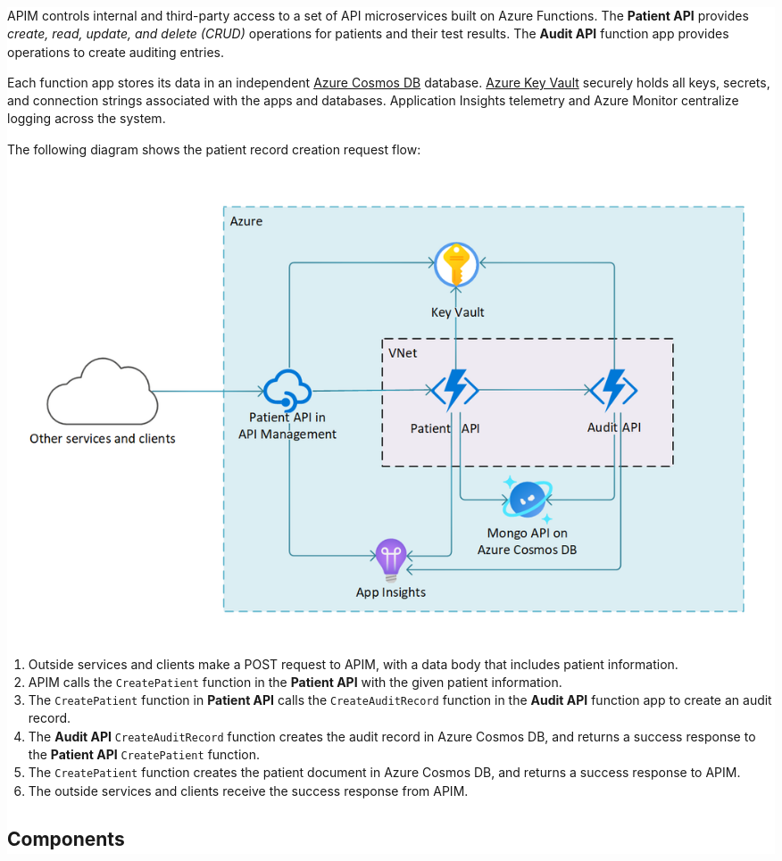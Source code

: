 APIM controls internal and third-party access to a set of API microservices built on Azure Functions. The **Patient API** provides *create, read, update, and delete (CRUD)* operations for patients and their test results. The **Audit API** function app provides operations to create auditing entries. 

Each function app stores its data in an independent [Azure Cosmos DB](https://azure.microsoft.com/services/cosmos-db/) database. [Azure Key Vault](https://azure.microsoft.com/services/key-vault/) securely holds all keys, secrets, and connection strings associated with the apps and databases. Application Insights telemetry and Azure Monitor centralize logging across the system.

The following diagram shows the patient record creation request flow:

![Diagram showing virtual network integrated microservices.](./media/virtual-network-microservices.png)

1. Outside services and clients make a POST request to APIM, with a data body that includes patient information.
1. APIM calls the `CreatePatient` function in the **Patient API** with the given patient information.
1. The `CreatePatient` function in **Patient API** calls the `CreateAuditRecord` function in the **Audit API** function app to create an audit record.
1. The **Audit API** `CreateAuditRecord` function creates the audit record in Azure Cosmos DB, and returns a success response to the **Patient API** `CreatePatient` function.
1. The `CreatePatient` function creates the patient document in Azure Cosmos DB, and returns a success response to APIM.
1. The outside services and clients receive the success response from APIM.

## Components
